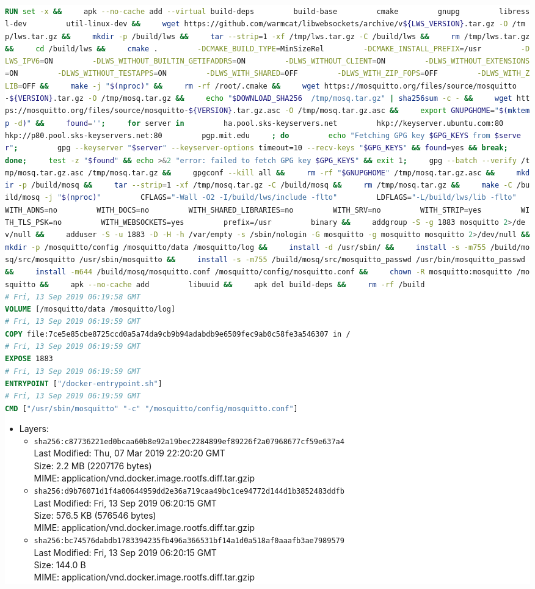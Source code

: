 ```dockerfile
RUN set -x &&     apk --no-cache add --virtual build-deps         build-base         cmake         gnupg         libressl-dev         util-linux-dev &&     wget https://github.com/warmcat/libwebsockets/archive/v${LWS_VERSION}.tar.gz -O /tmp/lws.tar.gz &&     mkdir -p /build/lws &&     tar --strip=1 -xf /tmp/lws.tar.gz -C /build/lws &&     rm /tmp/lws.tar.gz &&     cd /build/lws &&     cmake .         -DCMAKE_BUILD_TYPE=MinSizeRel         -DCMAKE_INSTALL_PREFIX=/usr         -DLWS_IPV6=ON         -DLWS_WITHOUT_BUILTIN_GETIFADDRS=ON         -DLWS_WITHOUT_CLIENT=ON         -DLWS_WITHOUT_EXTENSIONS=ON         -DLWS_WITHOUT_TESTAPPS=ON         -DLWS_WITH_SHARED=OFF         -DLWS_WITH_ZIP_FOPS=OFF         -DLWS_WITH_ZLIB=OFF &&     make -j "$(nproc)" &&     rm -rf /root/.cmake &&     wget https://mosquitto.org/files/source/mosquitto-${VERSION}.tar.gz -O /tmp/mosq.tar.gz &&     echo "$DOWNLOAD_SHA256  /tmp/mosq.tar.gz" | sha256sum -c - &&     wget https://mosquitto.org/files/source/mosquitto-${VERSION}.tar.gz.asc -O /tmp/mosq.tar.gz.asc &&     export GNUPGHOME="$(mktemp -d)" &&     found='';     for server in         ha.pool.sks-keyservers.net         hkp://keyserver.ubuntu.com:80         hkp://p80.pool.sks-keyservers.net:80         pgp.mit.edu     ; do         echo "Fetching GPG key $GPG_KEYS from $server";         gpg --keyserver "$server" --keyserver-options timeout=10 --recv-keys "$GPG_KEYS" && found=yes && break;     done;     test -z "$found" && echo >&2 "error: failed to fetch GPG key $GPG_KEYS" && exit 1;     gpg --batch --verify /tmp/mosq.tar.gz.asc /tmp/mosq.tar.gz &&     gpgconf --kill all &&     rm -rf "$GNUPGHOME" /tmp/mosq.tar.gz.asc &&     mkdir -p /build/mosq &&     tar --strip=1 -xf /tmp/mosq.tar.gz -C /build/mosq &&     rm /tmp/mosq.tar.gz &&     make -C /build/mosq -j "$(nproc)"         CFLAGS="-Wall -O2 -I/build/lws/include -flto"         LDFLAGS="-L/build/lws/lib -flto"         WITH_ADNS=no         WITH_DOCS=no         WITH_SHARED_LIBRARIES=no         WITH_SRV=no         WITH_STRIP=yes         WITH_TLS_PSK=no         WITH_WEBSOCKETS=yes         prefix=/usr         binary &&     addgroup -S -g 1883 mosquitto 2>/dev/null &&     adduser -S -u 1883 -D -H -h /var/empty -s /sbin/nologin -G mosquitto -g mosquitto mosquitto 2>/dev/null &&     mkdir -p /mosquitto/config /mosquitto/data /mosquitto/log &&     install -d /usr/sbin/ &&     install -s -m755 /build/mosq/src/mosquitto /usr/sbin/mosquitto &&     install -s -m755 /build/mosq/src/mosquitto_passwd /usr/bin/mosquitto_passwd &&     install -m644 /build/mosq/mosquitto.conf /mosquitto/config/mosquitto.conf &&     chown -R mosquitto:mosquitto /mosquitto &&     apk --no-cache add         libuuid &&     apk del build-deps &&     rm -rf /build
# Fri, 13 Sep 2019 06:19:58 GMT
VOLUME [/mosquitto/data /mosquitto/log]
# Fri, 13 Sep 2019 06:19:59 GMT
COPY file:7ce5e85cbe8725ccd0a5a74da9cb9b94adabdb9e6509fec9ab0c58fe3a546307 in / 
# Fri, 13 Sep 2019 06:19:59 GMT
EXPOSE 1883
# Fri, 13 Sep 2019 06:19:59 GMT
ENTRYPOINT ["/docker-entrypoint.sh"]
# Fri, 13 Sep 2019 06:19:59 GMT
CMD ["/usr/sbin/mosquitto" "-c" "/mosquitto/config/mosquitto.conf"]
```

-	Layers:
	-	`sha256:c87736221ed0bcaa60b8e92a19bec2284899ef89226f2a07968677cf59e637a4`  
		Last Modified: Thu, 07 Mar 2019 22:20:20 GMT  
		Size: 2.2 MB (2207176 bytes)  
		MIME: application/vnd.docker.image.rootfs.diff.tar.gzip
	-	`sha256:d9b76071d1f4a00644959dd2e36a719caa49bc1ce94772d144d1b3852483ddfb`  
		Last Modified: Fri, 13 Sep 2019 06:20:15 GMT  
		Size: 576.5 KB (576546 bytes)  
		MIME: application/vnd.docker.image.rootfs.diff.tar.gzip
	-	`sha256:bc74576dabdb1783394235fb496a366531bf14a1d0a518af0aaafb3ae7989579`  
		Last Modified: Fri, 13 Sep 2019 06:20:15 GMT  
		Size: 144.0 B  
		MIME: application/vnd.docker.image.rootfs.diff.tar.gzip
